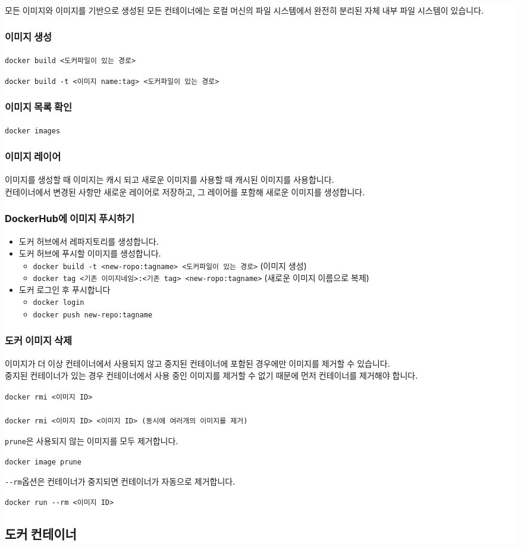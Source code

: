모든 이미지와 이미지를 기반으로 생성된 모든 컨테이너에는 로컬 머신의 파일 시스템에서 완전히 분리된 자체 내부 파일 시스템이 있습니다.

### 이미지 생성

```shell
docker build <도커파일이 있는 경로>
```

```shell
docker build -t <이미지 name:tag> <도커파일이 있는 경로>
```

### 이미지 목록 확인

```shell
docker images
```

### 이미지 레이어

이미지를 생성할 때 이미지는 캐시 되고 새로운 이미지를 사용할 때 캐시된 이미지를 사용합니다.  
컨테이너에서 변경된 사항만 새로운 레이어로 저장하고, 그 레이어를 포함해 새로운 이미지를 생성합니다.

### DockerHub에 이미지 푸시하기

-   도커 허브에서 레파지토리를 생성합니다.
-   도커 허브에 푸시할 이미지를 생성합니다.
    -   `docker build -t <new-ropo:tagname> <도커파일이 있는 경로>` (이미지 생성)
    -   `docker tag <기존 이미지네임>:<기존 tag> <new-ropo:tagname>` (새로운 이미지 이름으로 복제)
-   도커 로그인 후 푸시합니다
    -   `docker login`
    -   `docker push new-repo:tagname`

### 도커 이미지 삭제

이미지가 더 이상 컨테이너에서 사용되지 않고 중지된 컨테이너에 포함된 경우에만 이미지를 제거할 수 있습니다.  
중지된 컨테이너가 있는 경우 컨테이너에서 사용 중인 이미지를 제거할 수 없기 때문에 먼저 컨테이너를 제거해야 합니다.

```shell
docker rmi <이미지 ID> 

docker rmi <이미지 ID> <이미지 ID> (동시에 여러개의 이미지를 제거)
```

`prune`은 사용되지 않는 이미지를 모두 제거합니다.

```shell
docker image prune
```

`--rm`옵션은 컨테이너가 중지되면 컨테이너가 자동으로 제거합니다.

```shell
docker run --rm <이미지 ID>
```

## 도커 컨테이너
